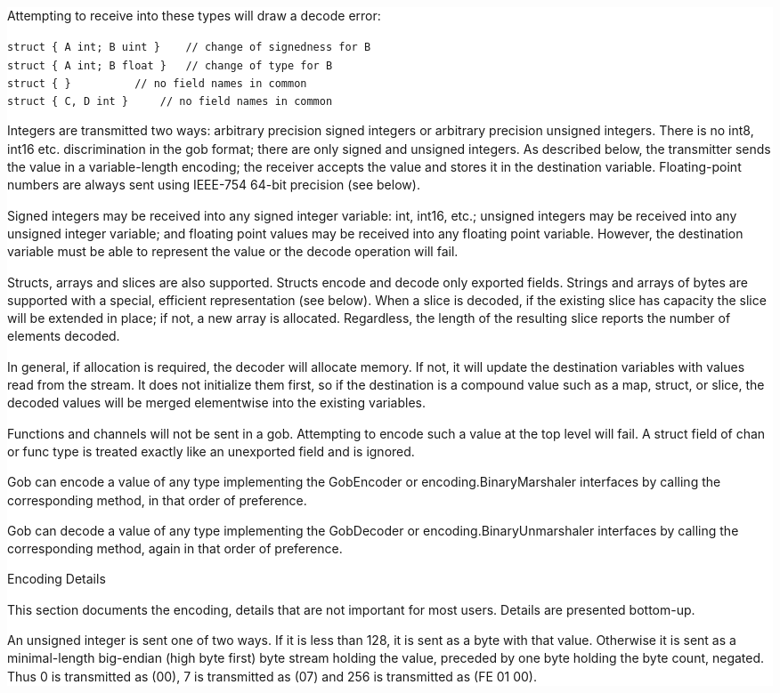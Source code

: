 Attempting to receive into these types will draw a decode error:

    struct { A int; B uint }	// change of signedness for B
    struct { A int; B float }	// change of type for B
    struct { }			// no field names in common
    struct { C, D int }		// no field names in common

Integers are transmitted two ways: arbitrary precision signed integers or
arbitrary precision unsigned integers. There is no int8, int16 etc.
discrimination in the gob format; there are only signed and unsigned integers.
As described below, the transmitter sends the value in a variable-length
encoding; the receiver accepts the value and stores it in the destination
variable. Floating-point numbers are always sent using IEEE-754 64-bit precision
(see below).

Signed integers may be received into any signed integer variable: int, int16,
etc.; unsigned integers may be received into any unsigned integer variable; and
floating point values may be received into any floating point variable. However,
the destination variable must be able to represent the value or the decode
operation will fail.

Structs, arrays and slices are also supported. Structs encode and decode only
exported fields. Strings and arrays of bytes are supported with a special,
efficient representation (see below). When a slice is decoded, if the existing
slice has capacity the slice will be extended in place; if not, a new array is
allocated. Regardless, the length of the resulting slice reports the number of
elements decoded.

In general, if allocation is required, the decoder will allocate memory. If not,
it will update the destination variables with values read from the stream. It
does not initialize them first, so if the destination is a compound value such
as a map, struct, or slice, the decoded values will be merged elementwise into
the existing variables.

Functions and channels will not be sent in a gob. Attempting to encode such a
value at the top level will fail. A struct field of chan or func type is treated
exactly like an unexported field and is ignored.

Gob can encode a value of any type implementing the GobEncoder or
encoding.BinaryMarshaler interfaces by calling the corresponding method, in that
order of preference.

Gob can decode a value of any type implementing the GobDecoder or
encoding.BinaryUnmarshaler interfaces by calling the corresponding method, again
in that order of preference.


Encoding Details

This section documents the encoding, details that are not important for most
users. Details are presented bottom-up.

An unsigned integer is sent one of two ways. If it is less than 128, it is sent
as a byte with that value. Otherwise it is sent as a minimal-length big-endian
(high byte first) byte stream holding the value, preceded by one byte holding
the byte count, negated. Thus 0 is transmitted as (00), 7 is transmitted as (07)
and 256 is transmitted as (FE 01 00).
